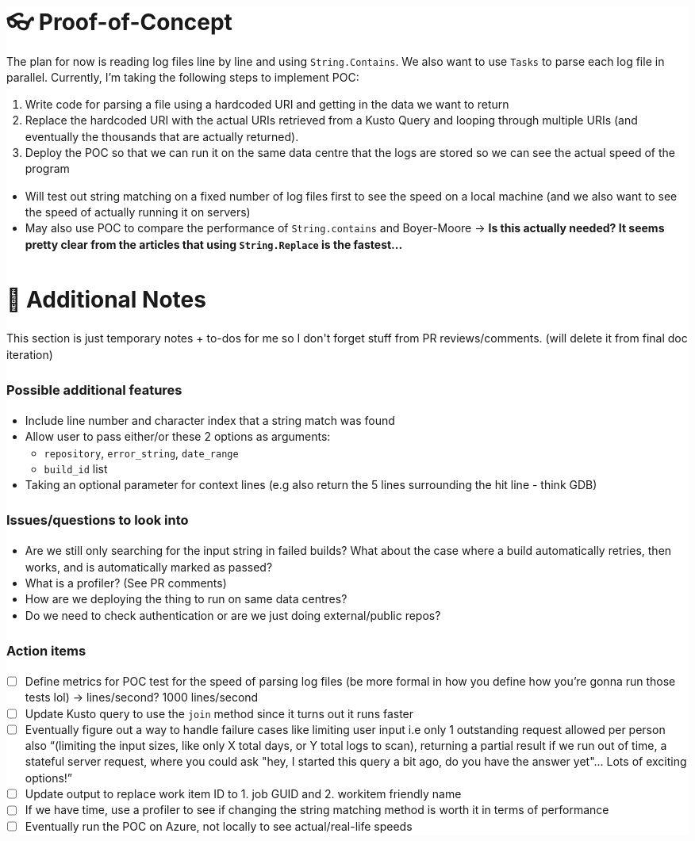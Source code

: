 # 👓 Proof-of-Concept
The plan for now is reading log files line by line and using `String.Contains`. We also want to use `Tasks` to parse each log file in parallel. Currently, I’m taking the following steps to implement POC:

1. Write code for parsing a file using a hardcoded URI and getting in the data we want to return
2. Replace the hardcoded URI with the actual URIs retrieved from a Kusto Query and looping through multiple URIs (and eventually the thousands that are actually returned).
3. Deploy the POC so that we can run it on the same data centre that the logs are stored so we can see the actual speed of the program

- Will test out string matching on a fixed number of log files first to see the speed on a local machine (and we also want to see the speed of actually running it on servers)
- May also use POC to compare the performance of `String.contains` and Boyer-Moore -> **Is this actually needed? It seems pretty clear from the articles that using `String.Replace` is the fastest...**

# 📓 Additional Notes
This section is just temporary notes + to-dos for me so I don't forget stuff from PR reviews/comments. (will delete it from final doc iteration)

### Possible additional features
- Include line number and character index that a string match was found
- Allow user to pass either/or these 2 options as arguments:
    - `repository`, `error_string`, `date_range`
    - `build_id` list
- Taking an optional parameter for context lines (e.g also return the 5 lines surrounding the hit line - think GDB)

### Issues/questions to look into
- Are we still only searching for the input string in failed builds? What about the case where a build automatically retries, then works, and is automatically marked as passed?
- What is a profiler? (See PR comments)
- How are we deploying the thing to run on same data centres?
- Do we need to check authentication or are we just doing external/public repos?


### Action items
- [ ] Define metrics for POC test for the speed of parsing log files (be more formal in how you define how you’re gonna run those tests lol) -> lines/second? 1000 lines/second
- [ ] Update Kusto query to use the `join` method since it turns out it runs faster
- [ ] Eventually figure out a way to handle failure cases like limiting user input i.e only 1 outstanding request allowed per person also “(limiting the input sizes, like only X total days, or Y total logs to scan), returning a partial result if we run out of time, a stateful server request, where you could ask "hey, I started this query a bit ago, do you have the answer yet"... Lots of exciting options!”
- [ ] Update output to replace work item ID to 1. job GUID and 2. workitem friendly name
- [ ] If we have time, use a profiler to see if changing the string matching method is worth it in terms of performance
- [ ] Eventually run the POC on Azure, not locally to see actual/real-life speeds
